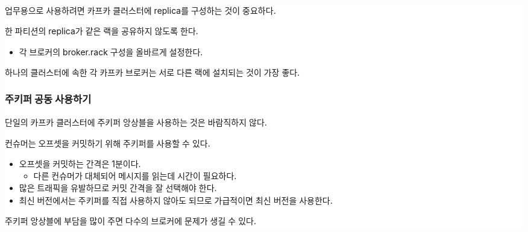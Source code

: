 업무용으로 사용하려면 카프카 클러스터에 replica를 구성하는 것이 중요하다.

한 파티션의 replica가 같은 랙을 공유하지 않도록 한다.

- 각 브로커의 broker.rack 구성을 올바르게 설정한다.

하나의 클러스터에 속한 각 카프카 브로커는 서로 다른 랙에 설치되는 것이 가장 좋다.

### 주키퍼 공동 사용하기

단일의 카프카 클러스터에 주키퍼 앙상블을 사용하는 것은 바람직하지 않다.

컨슈머는 오프셋을 커밋하기 위해 주키퍼를 사용할 수 있다.

- 오프셋을 커밋하는 간격은 1분이다.
  - 다른 컨슈머가 대체되어 메시지를 읽는데 시간이 필요하다.
- 많은 트래픽을 유발하므로 커밋 간격을 잘 선택해야 한다.
- 최신 버전에서는 주키퍼를 직접 사용하지 않아도 되므로 가급적이면 최신 버전을 사용한다.

주키퍼 앙상블에 부담을 많이 주면 다수의 브로커에 문제가 생길 수 있다.
